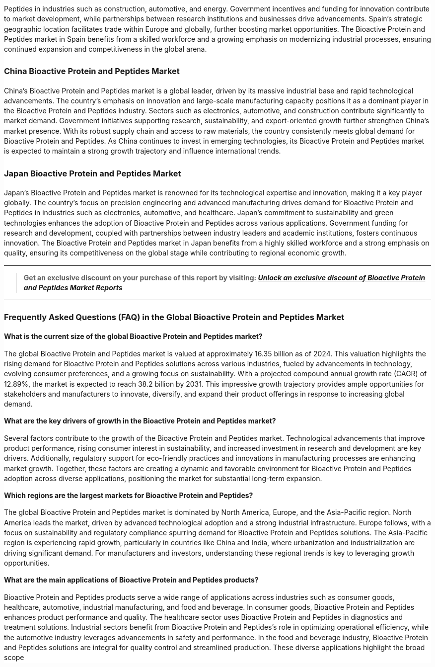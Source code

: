 Peptides in industries such as construction, automotive, and energy. Government incentives and funding for innovation contribute to market development, while partnerships between research institutions and businesses drive advancements. Spain&rsquo;s strategic geographic location facilitates trade within Europe and globally, further boosting market opportunities. The Bioactive Protein and Peptides market in Spain benefits from a skilled workforce and a growing emphasis on modernizing industrial processes, ensuring continued expansion and competitiveness in the global arena.</p><h3>China Bioactive Protein and Peptides Market</h3><p>China&rsquo;s Bioactive Protein and Peptides market is a global leader, driven by its massive industrial base and rapid technological advancements. The country&rsquo;s emphasis on innovation and large-scale manufacturing capacity positions it as a dominant player in the Bioactive Protein and Peptides industry. Sectors such as electronics, automotive, and construction contribute significantly to market demand. Government initiatives supporting research, sustainability, and export-oriented growth further strengthen China&rsquo;s market presence. With its robust supply chain and access to raw materials, the country consistently meets global demand for Bioactive Protein and Peptides. As China continues to invest in emerging technologies, its Bioactive Protein and Peptides market is expected to maintain a strong growth trajectory and influence international trends.</p><h3>Japan Bioactive Protein and Peptides Market</h3><p>Japan&rsquo;s Bioactive Protein and Peptides market is renowned for its technological expertise and innovation, making it a key player globally. The country&rsquo;s focus on precision engineering and advanced manufacturing drives demand for Bioactive Protein and Peptides in industries such as electronics, automotive, and healthcare. Japan&rsquo;s commitment to sustainability and green technologies enhances the adoption of Bioactive Protein and Peptides across various applications. Government funding for research and development, coupled with partnerships between industry leaders and academic institutions, fosters continuous innovation. The Bioactive Protein and Peptides market in Japan benefits from a highly skilled workforce and a strong emphasis on quality, ensuring its competitiveness on the global stage while contributing to regional economic growth.</p><hr /><blockquote><p><strong>Get an exclusive discount on your purchase of this report by visiting: <em><a href="://marketresearchpulse.com/ask-for-discount/72130?utm_source=Github&amp;utm_medium=091">Unlock an exclusive discount of Bioactive Protein and Peptides Market Reports</a></em>&nbsp;</strong></p></blockquote><hr /><h3>Frequently Asked Questions (FAQ) in the Global Bioactive Protein and Peptides Market</h3><p><strong>What is the current size of the global Bioactive Protein and Peptides market?</strong></p><p>The global Bioactive Protein and Peptides market is valued at approximately 16.35 billion as of 2024. This valuation highlights the rising demand for Bioactive Protein and Peptides solutions across various industries, fueled by advancements in technology, evolving consumer preferences, and a growing focus on sustainability. With a projected compound annual growth rate (CAGR) of 12.89%, the market is expected to reach 38.2 billion by 2031. This impressive growth trajectory provides ample opportunities for stakeholders and manufacturers to innovate, diversify, and expand their product offerings in response to increasing global demand.</p><p><strong>What are the key drivers of growth in the Bioactive Protein and Peptides market?</strong></p><p>Several factors contribute to the growth of the Bioactive Protein and Peptides market. Technological advancements that improve product performance, rising consumer interest in sustainability, and increased investment in research and development are key drivers. Additionally, regulatory support for eco-friendly practices and innovations in manufacturing processes are enhancing market growth. Together, these factors are creating a dynamic and favorable environment for Bioactive Protein and Peptides adoption across diverse applications, positioning the market for substantial long-term expansion.</p><p><strong>Which regions are the largest markets for Bioactive Protein and Peptides?</strong></p><p>The global Bioactive Protein and Peptides market is dominated by North America, Europe, and the Asia-Pacific region. North America leads the market, driven by advanced technological adoption and a strong industrial infrastructure. Europe follows, with a focus on sustainability and regulatory compliance spurring demand for Bioactive Protein and Peptides solutions. The Asia-Pacific region is experiencing rapid growth, particularly in countries like China and India, where urbanization and industrialization are driving significant demand. For manufacturers and investors, understanding these regional trends is key to leveraging growth opportunities.</p><p><strong>What are the main applications of Bioactive Protein and Peptides products?</strong></p><p>Bioactive Protein and Peptides products serve a wide range of applications across industries such as consumer goods, healthcare, automotive, industrial manufacturing, and food and beverage. In consumer goods, Bioactive Protein and Peptides enhances product performance and quality. The healthcare sector uses Bioactive Protein and Peptides in diagnostics and treatment solutions. Industrial sectors benefit from Bioactive Protein and Peptides&rsquo;s role in optimizing operational efficiency, while the automotive industry leverages advancements in safety and performance. In the food and beverage industry, Bioactive Protein and Peptides solutions are integral for quality control and streamlined production. These diverse applications highlight the broad scope